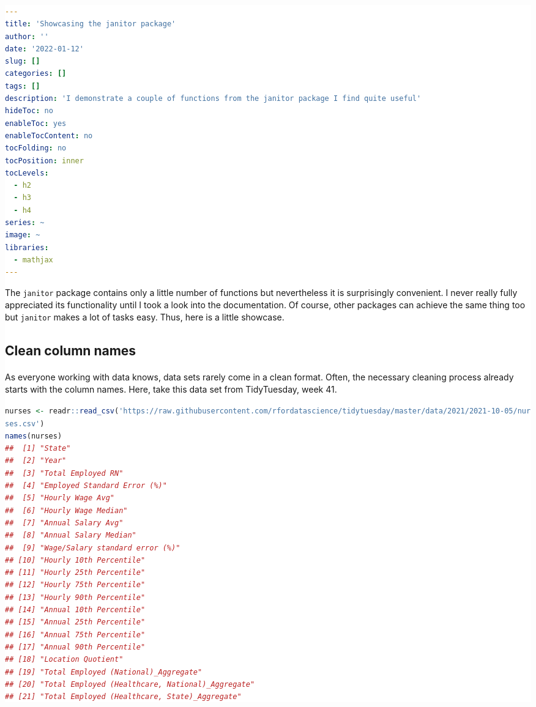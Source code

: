 ```yaml
---
title: 'Showcasing the janitor package'
author: ''
date: '2022-01-12'
slug: []
categories: []
tags: []
description: 'I demonstrate a couple of functions from the janitor package I find quite useful'
hideToc: no
enableToc: yes
enableTocContent: no
tocFolding: no
tocPosition: inner
tocLevels:
  - h2
  - h3
  - h4
series: ~
image: ~
libraries:
  - mathjax
---
```




The `janitor` package contains only a little number of functions but nevertheless
it is surprisingly convenient.
I never really fully appreciated its functionality until I took a look into the documentation.
Of course, other packages can achieve the same thing too but `janitor` makes
a lot of tasks easy.
Thus, here is a little showcase.

## Clean column names

As everyone working with data knows, data sets rarely come in a clean format.
Often, the necessary cleaning process already starts with the column names.
Here, take this data set from TidyTuesday, week 41.


```r
nurses <- readr::read_csv('https://raw.githubusercontent.com/rfordatascience/tidytuesday/master/data/2021/2021-10-05/nurses.csv')
names(nurses)
##  [1] "State"                                          
##  [2] "Year"                                           
##  [3] "Total Employed RN"                              
##  [4] "Employed Standard Error (%)"                    
##  [5] "Hourly Wage Avg"                                
##  [6] "Hourly Wage Median"                             
##  [7] "Annual Salary Avg"                              
##  [8] "Annual Salary Median"                           
##  [9] "Wage/Salary standard error (%)"                 
## [10] "Hourly 10th Percentile"                         
## [11] "Hourly 25th Percentile"                         
## [12] "Hourly 75th Percentile"                         
## [13] "Hourly 90th Percentile"                         
## [14] "Annual 10th Percentile"                         
## [15] "Annual 25th Percentile"                         
## [16] "Annual 75th Percentile"                         
## [17] "Annual 90th Percentile"                         
## [18] "Location Quotient"                              
## [19] "Total Employed (National)_Aggregate"            
## [20] "Total Employed (Healthcare, National)_Aggregate"
## [21] "Total Employed (Healthcare, State)_Aggregate"   
```